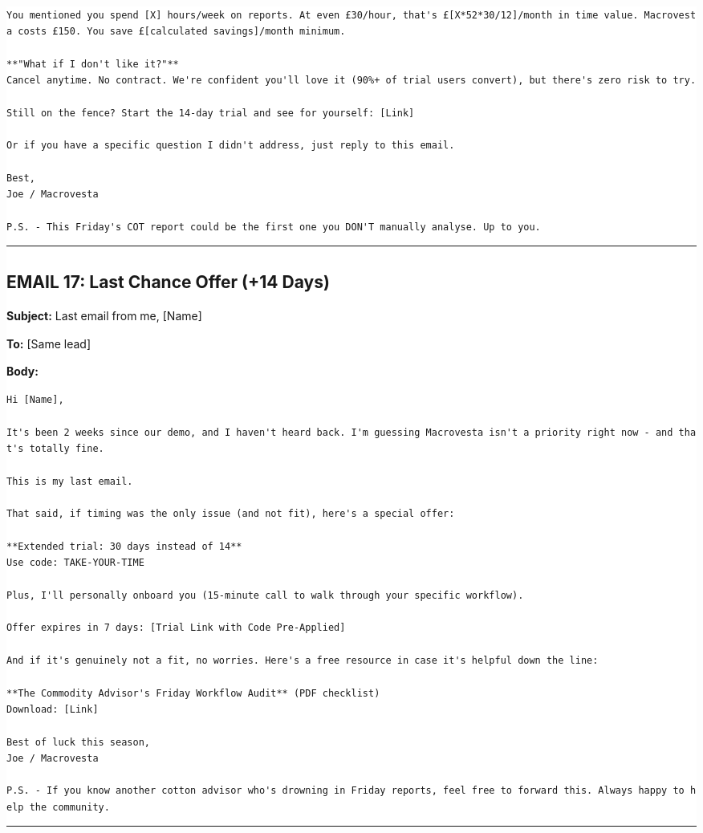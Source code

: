 ```
You mentioned you spend [X] hours/week on reports. At even £30/hour, that's £[X*52*30/12]/month in time value. Macrovesta costs £150. You save £[calculated savings]/month minimum.

**"What if I don't like it?"**
Cancel anytime. No contract. We're confident you'll love it (90%+ of trial users convert), but there's zero risk to try.

Still on the fence? Start the 14-day trial and see for yourself: [Link]

Or if you have a specific question I didn't address, just reply to this email.

Best,
Joe / Macrovesta

P.S. - This Friday's COT report could be the first one you DON'T manually analyse. Up to you.
```

---

## EMAIL 17: Last Chance Offer (+14 Days)

**Subject:** Last email from me, [Name]

**To:** [Same lead]

**Body:**
```
Hi [Name],

It's been 2 weeks since our demo, and I haven't heard back. I'm guessing Macrovesta isn't a priority right now - and that's totally fine.

This is my last email.

That said, if timing was the only issue (and not fit), here's a special offer:

**Extended trial: 30 days instead of 14**
Use code: TAKE-YOUR-TIME

Plus, I'll personally onboard you (15-minute call to walk through your specific workflow).

Offer expires in 7 days: [Trial Link with Code Pre-Applied]

And if it's genuinely not a fit, no worries. Here's a free resource in case it's helpful down the line:

**The Commodity Advisor's Friday Workflow Audit** (PDF checklist)
Download: [Link]

Best of luck this season,
Joe / Macrovesta

P.S. - If you know another cotton advisor who's drowning in Friday reports, feel free to forward this. Always happy to help the community.
```

---